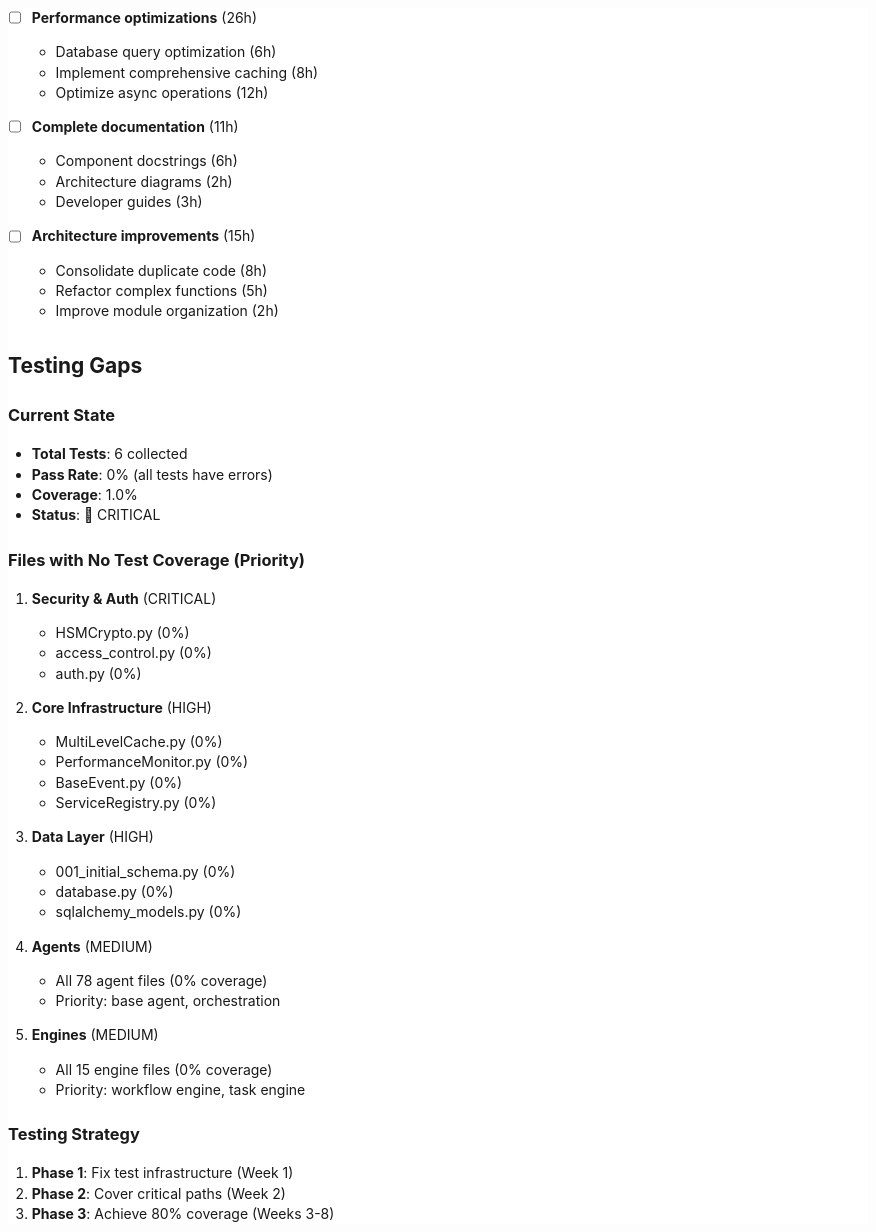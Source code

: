 - [ ] **Performance optimizations** (26h)
  - Database query optimization (6h)
  - Implement comprehensive caching (8h)
  - Optimize async operations (12h)

- [ ] **Complete documentation** (11h)
  - Component docstrings (6h)
  - Architecture diagrams (2h)
  - Developer guides (3h)

- [ ] **Architecture improvements** (15h)
  - Consolidate duplicate code (8h)
  - Refactor complex functions (5h)
  - Improve module organization (2h)

## Testing Gaps

### Current State
- **Total Tests**: 6 collected
- **Pass Rate**: 0% (all tests have errors)
- **Coverage**: 1.0%
- **Status**: 🔴 CRITICAL

### Files with No Test Coverage (Priority)
1. **Security & Auth** (CRITICAL)
   - HSMCrypto.py (0%)
   - access_control.py (0%)
   - auth.py (0%)

2. **Core Infrastructure** (HIGH)
   - MultiLevelCache.py (0%)
   - PerformanceMonitor.py (0%)
   - BaseEvent.py (0%)
   - ServiceRegistry.py (0%)

3. **Data Layer** (HIGH)
   - 001_initial_schema.py (0%)
   - database.py (0%)
   - sqlalchemy_models.py (0%)

4. **Agents** (MEDIUM)
   - All 78 agent files (0% coverage)
   - Priority: base agent, orchestration

5. **Engines** (MEDIUM)
   - All 15 engine files (0% coverage)
   - Priority: workflow engine, task engine

### Testing Strategy
1. **Phase 1**: Fix test infrastructure (Week 1)
2. **Phase 2**: Cover critical paths (Week 2)
3. **Phase 3**: Achieve 80% coverage (Weeks 3-8)
